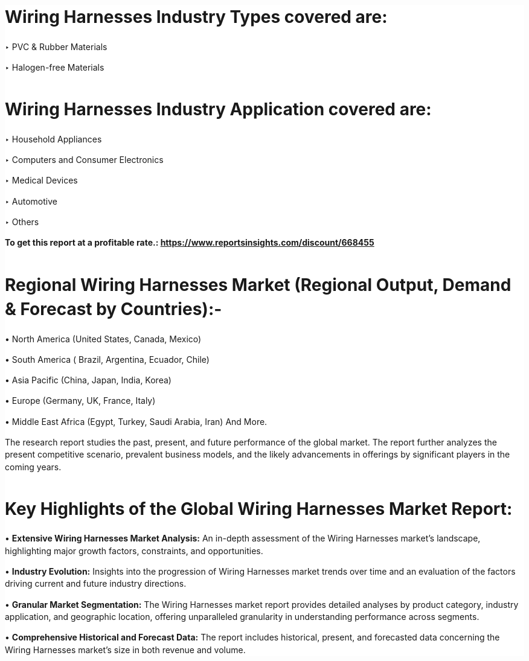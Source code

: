 # <strong>Wiring Harnesses Industry Types covered are:</strong>

‣ PVC & Rubber Materials

‣ Halogen-free Materials

# <strong>Wiring Harnesses Industry Application covered are:</strong>

‣ Household Appliances

‣ Computers and Consumer Electronics

‣ Medical Devices

‣ Automotive

‣ Others

<strong>To get this report at a profitable rate.: <a href=https://www.reportsinsights.com/discount/668455>https://www.reportsinsights.com/discount/668455</a></strong></font>

# <strong>Regional Wiring Harnesses Market (Regional Output, Demand &amp; Forecast by Countries):-</strong>

• North America (United States, Canada, Mexico)

• South America ( Brazil, Argentina, Ecuador, Chile)

• Asia Pacific (China, Japan, India, Korea)

• Europe (Germany, UK, France, Italy)

• Middle East Africa (Egypt, Turkey, Saudi Arabia, Iran) And More.

The research report studies the past, present, and future performance of the global market. The report further analyzes the present competitive scenario, prevalent business models, and the likely advancements in offerings by significant players in the coming years.

# <strong>Key Highlights of the Global Wiring Harnesses Market Report:</strong>

• <strong>Extensive Wiring Harnesses Market Analysis:</strong> An in-depth assessment of the Wiring Harnesses market’s landscape, highlighting major growth factors, constraints, and opportunities.

• <strong>Industry Evolution:</strong> Insights into the progression of Wiring Harnesses market trends over time and an evaluation of the factors driving current and future industry directions.

• <strong>Granular Market Segmentation:</strong> The Wiring Harnesses market report provides detailed analyses by product category, industry application, and geographic location, offering unparalleled granularity in understanding performance across segments.

• <strong>Comprehensive Historical and Forecast Data:</strong> The report includes historical, present, and forecasted data concerning the Wiring Harnesses market’s size in both revenue and volume.

